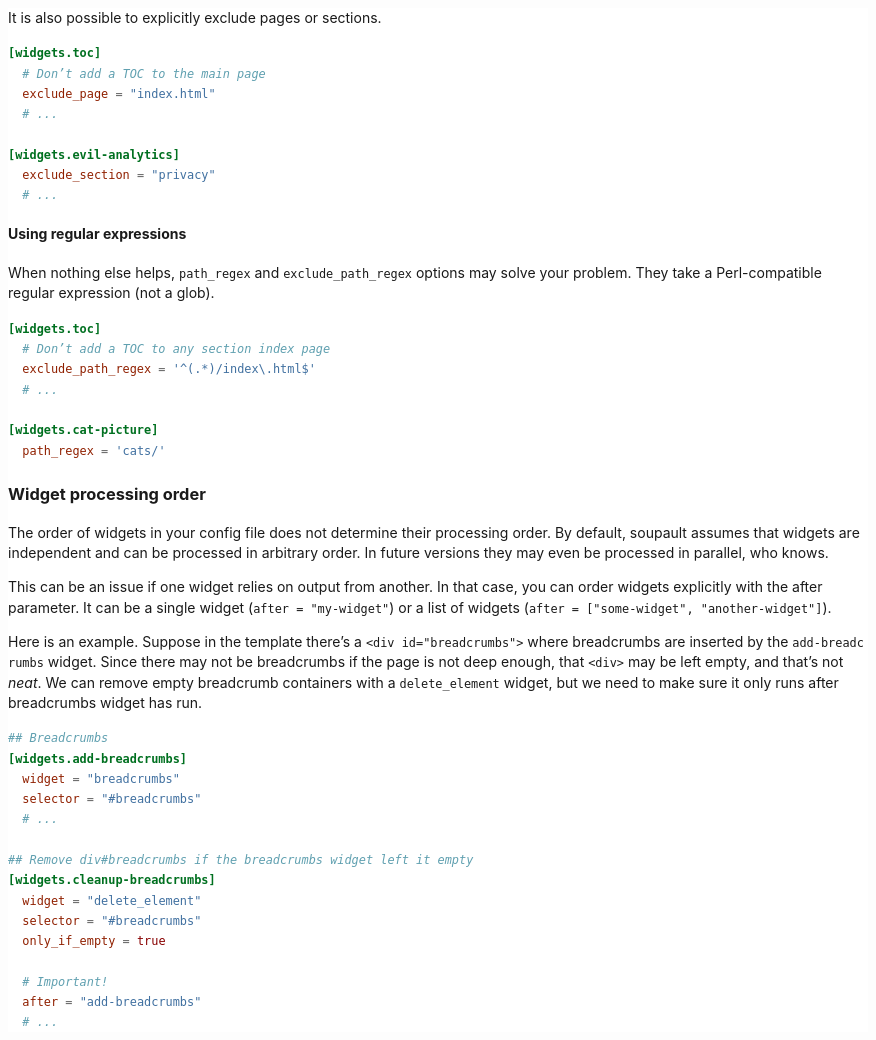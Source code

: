 It is also possible to explicitly exclude pages or sections.

```toml
[widgets.toc]
  # Don’t add a TOC to the main page
  exclude_page = "index.html"
  # ...

[widgets.evil-analytics]
  exclude_section = "privacy"
  # ...
```

#### Using regular expressions

When nothing else helps, `path_regex` and `exclude_path_regex` options may solve your problem. They take a Perl-compatible regular expression (not a glob).

```toml
[widgets.toc]
  # Don’t add a TOC to any section index page
  exclude_path_regex = '^(.*)/index\.html$'
  # ...

[widgets.cat-picture]
  path_regex = 'cats/'
```

### Widget processing order

The order of widgets in your config file does not determine their processing order. By default, soupault assumes that widgets are independent and can be processed in arbitrary order.
In future versions they may even be processed in parallel, who knows.

This can be an issue if one widget relies on output from another. In that case, you can order widgets explicitly with the after parameter.
It can be a single widget (`after = "my-widget"`) or a list of widgets (`after = ["some-widget", "another-widget"]`).

Here is an example. Suppose in the template there’s a `<div id="breadcrumbs">` where breadcrumbs are inserted by the `add-breadcrumbs` widget.
Since there may not be breadcrumbs if the page is not deep enough, that `<div>` may be left empty, and that’s not _neat_. We can remove empty breadcrumb containers
with a `delete_element` widget, but we need to make sure it only runs after breadcrumbs widget has run.

```toml
## Breadcrumbs
[widgets.add-breadcrumbs]
  widget = "breadcrumbs"
  selector = "#breadcrumbs"
  # ...

## Remove div#breadcrumbs if the breadcrumbs widget left it empty
[widgets.cleanup-breadcrumbs]
  widget = "delete_element"
  selector = "#breadcrumbs"
  only_if_empty = true

  # Important!
  after = "add-breadcrumbs"
  # ...
```
